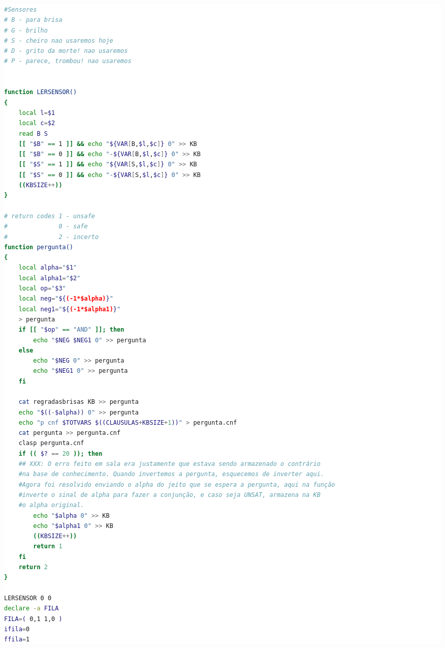 ```sh
#Sensores
# B - para brisa
# G - brilho
# S - cheiro nao usaremos hoje
# D - grito da morte! nao usaremos
# P - parece, trombou! nao usaremos


function LERSENSOR()
{
	local l=$1
	local c=$2
	read B S
	[[ "$B" == 1 ]] && echo "${VAR[B,$l,$c]} 0" >> KB
	[[ "$B" == 0 ]] && echo "-${VAR[B,$l,$c]} 0" >> KB
	[[ "$S" == 1 ]] && echo "${VAR[S,$l,$c]} 0" >> KB
	[[ "$S" == 0 ]] && echo "-${VAR[S,$l,$c]} 0" >> KB
	((KBSIZE++))
}

# return codes 1 - unsafe
#              0 - safe
#              2 - incerto
function pergunta()
{
	local alpha="$1"
	local alpha1="$2"
	local op="$3"
	local neg="${(-1*$alpha)}"
	local neg1="${(-1*$alpha1)}"
	> pergunta
	if [[ "$op" == "AND" ]]; then
		echo "$NEG $NEG1 0" >> pergunta
	else
		echo "$NEG 0" >> pergunta
		echo "$NEG1 0" >> pergunta
	fi

	cat regradasbrisas KB >> pergunta
	echo "$((-$alpha)) 0" >> pergunta
	echo "p cnf $TOTVARS $((CLAUSULAS+KBSIZE+1))" > pergunta.cnf
	cat pergunta >> pergunta.cnf
	clasp pergunta.cnf
	if (( $? == 20 )); then
	## XXX: O erro feito em sala era justamente que estava sendo armazenado o contrário
	#na base de conhecimento. Quando invertemos a pergunta, esquecemos de inverter aqui.
	#Agora foi resolvido enviando o alpha do jeito que se espera a pergunta, aqui na função
	#inverte o sinal de alpha para fazer a conjunção, e caso seja UNSAT, armazena na KB
	#o alpha original.
		echo "$alpha 0" >> KB
		echo "$alpha1 0" >> KB
		((KBSIZE++))
		return 1
	fi
	return 2
}

LERSENSOR 0 0
declare -a FILA
FILA=( 0,1 1,0 )
ifila=0
ffila=1

```